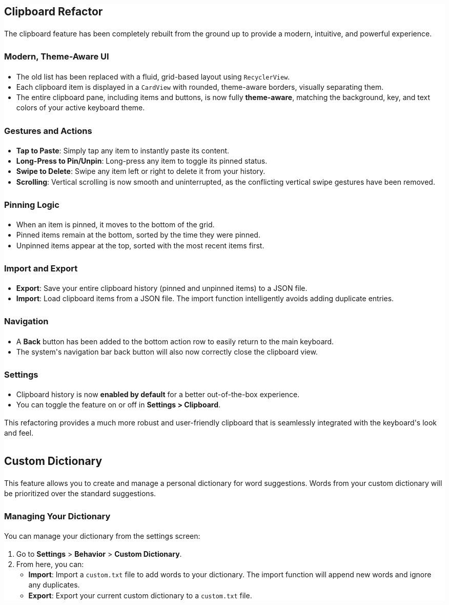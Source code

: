 ## Clipboard Refactor

The clipboard feature has been completely rebuilt from the ground up to provide a modern, intuitive, and powerful experience.

### Modern, Theme-Aware UI
- The old list has been replaced with a fluid, grid-based layout using `RecyclerView`.
- Each clipboard item is displayed in a `CardView` with rounded, theme-aware borders, visually separating them.
- The entire clipboard pane, including items and buttons, is now fully **theme-aware**, matching the background, key, and text colors of your active keyboard theme.

### Gestures and Actions
- **Tap to Paste**: Simply tap any item to instantly paste its content.
- **Long-Press to Pin/Unpin**: Long-press any item to toggle its pinned status.
- **Swipe to Delete**: Swipe any item left or right to delete it from your history.
- **Scrolling**: Vertical scrolling is now smooth and uninterrupted, as the conflicting vertical swipe gestures have been removed.

### Pinning Logic
- When an item is pinned, it moves to the bottom of the grid.
- Pinned items remain at the bottom, sorted by the time they were pinned.
- Unpinned items appear at the top, sorted with the most recent items first.

### Import and Export
- **Export**: Save your entire clipboard history (pinned and unpinned items) to a JSON file.
- **Import**: Load clipboard items from a JSON file. The import function intelligently avoids adding duplicate entries.

### Navigation
- A **Back** button has been added to the bottom action row to easily return to the main keyboard.
- The system's navigation bar back button will also now correctly close the clipboard view.

### Settings
- Clipboard history is now **enabled by default** for a better out-of-the-box experience.
- You can toggle the feature on or off in **Settings > Clipboard**.

This refactoring provides a much more robust and user-friendly clipboard that is seamlessly integrated with the keyboard's look and feel.

## Custom Dictionary

This feature allows you to create and manage a personal dictionary for word suggestions. Words from your custom dictionary will be prioritized over the standard suggestions.

### Managing Your Dictionary

You can manage your dictionary from the settings screen:

1.  Go to **Settings** > **Behavior** > **Custom Dictionary**.
2.  From here, you can:
    *   **Import**: Import a `custom.txt` file to add words to your dictionary. The import function will append new words and ignore any duplicates.
    *   **Export**: Export your current custom dictionary to a `custom.txt` file.
